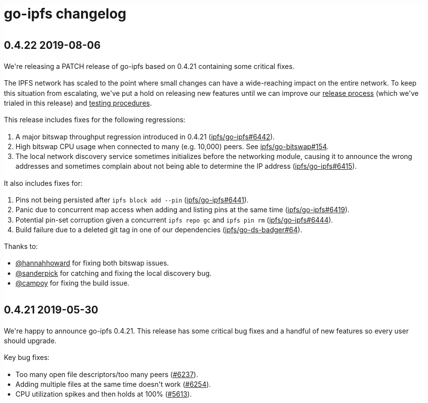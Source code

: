 # go-ipfs changelog

## 0.4.22 2019-08-06

We're releasing a PATCH release of go-ipfs based on 0.4.21 containing some critical fixes.

The IPFS network has scaled to the point where small changes can have a
wide-reaching impact on the entire network. To keep this situation from
escalating, we've put a hold on releasing new features until we can improve our
[release process](https://github.com/b582q9/go-ipfs/blob/master/docs/releases.md)
(which we've trialed in this release) and [testing
procedures](https://github.com/b582q9/go-ipfs/issues/6483).

This release includes fixes for the following regressions:

1. A major bitswap throughput regression introduced in 0.4.21
   ([ipfs/go-ipfs#6442](https://github.com/b582q9/go-ipfs/issues/6442)).
2. High bitswap CPU usage when connected to many (e.g. 10,000) peers. See
   [ipfs/go-bitswap#154](https://github.com/ipfs/go-bitswap/issues/154).
2. The local network discovery service sometimes initializes before the
   networking module, causing it to announce the wrong addresses and sometimes
   complain about not being able to determine the IP address
   ([ipfs/go-ipfs#6415](https://github.com/b582q9/go-ipfs/pull/6415)).
   
It also includes fixes for:

1. Pins not being persisted after `ipfs block add --pin`
   ([ipfs/go-ipfs#6441](https://github.com/b582q9/go-ipfs/pull/6441)).
2. Panic due to concurrent map access when adding and listing pins at the same
   time ([ipfs/go-ipfs#6419](https://github.com/b582q9/go-ipfs/pull/6419)).
3. Potential pin-set corruption given a concurrent `ipfs repo gc` and `ipfs pin
   rm` ([ipfs/go-ipfs#6444](https://github.com/b582q9/go-ipfs/pull/6444)).
4. Build failure due to a deleted git tag in one of our dependencies
   ([ipfs/go-ds-badger#64](https://github.com/ipfs/go-ds-badger/pull/65)).

Thanks to:

* [@hannahhoward](https://github.com/hannahhoward) for fixing both bitswap issues.
* [@sanderpick](https://github.com/sanderpick) for catching and fixing the local
  discovery bug.
* [@campoy](https://github.com/campoy) for fixing the build issue.

## 0.4.21 2019-05-30

We're happy to announce go-ipfs 0.4.21. This release has some critical bug fixes
and a handful of new features so every user should upgrade.

Key bug fixes:

* Too many open file descriptors/too many peers
  ([#6237](https://github.com/b582q9/go-ipfs/issues/6237)).
* Adding multiple files at the same time doesn't work
  ([#6254](https://github.com/b582q9/go-ipfs/pull/6255)).
* CPU utilization spikes and then holds at 100%
  ([#5613](https://github.com/b582q9/go-ipfs/issues/5613)).
